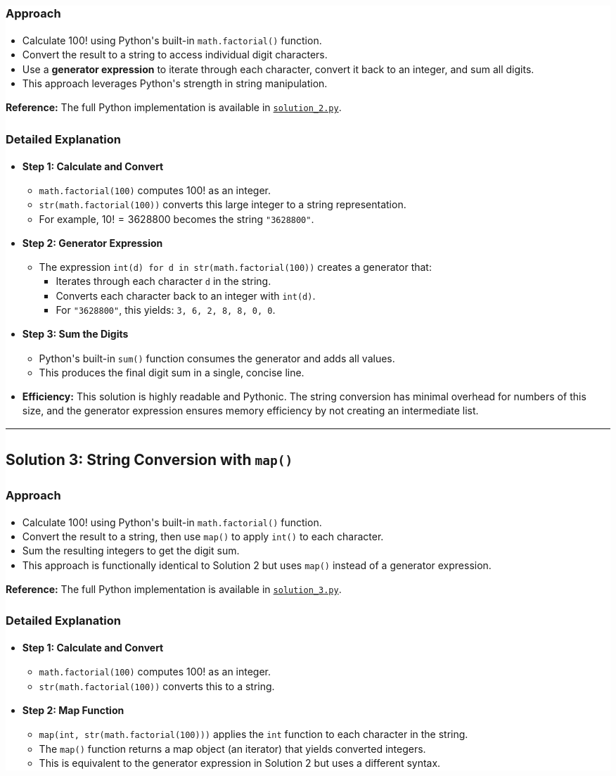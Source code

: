### Approach

- Calculate $100!$ using Python's built-in `math.factorial()` function.
- Convert the result to a string to access individual digit characters.
- Use a **generator expression** to iterate through each character, convert it back to an integer, and sum all digits.
- This approach leverages Python's strength in string manipulation.

**Reference:** The full Python implementation is available in [`solution_2.py`](solution_2.py).

### Detailed Explanation

- **Step 1: Calculate and Convert**
  - `math.factorial(100)` computes $100!$ as an integer.
  - `str(math.factorial(100))` converts this large integer to a string representation.
  - For example, $10! = 3628800$ becomes the string `"3628800"`.

- **Step 2: Generator Expression**
  - The expression `int(d) for d in str(math.factorial(100))` creates a generator that:
    - Iterates through each character `d` in the string.
    - Converts each character back to an integer with `int(d)`.
    - For `"3628800"`, this yields: `3, 6, 2, 8, 8, 0, 0`.

- **Step 3: Sum the Digits**
  - Python's built-in `sum()` function consumes the generator and adds all values.
  - This produces the final digit sum in a single, concise line.

- **Efficiency:** This solution is highly readable and Pythonic. The string conversion has minimal overhead for numbers of this size, and the generator expression ensures memory efficiency by not creating an intermediate list.

---

## Solution 3: String Conversion with `map()`

### Approach

- Calculate $100!$ using Python's built-in `math.factorial()` function.
- Convert the result to a string, then use `map()` to apply `int()` to each character.
- Sum the resulting integers to get the digit sum.
- This approach is functionally identical to Solution 2 but uses `map()` instead of a generator expression.

**Reference:** The full Python implementation is available in [`solution_3.py`](solution_3.py).

### Detailed Explanation

- **Step 1: Calculate and Convert**
  - `math.factorial(100)` computes $100!$ as an integer.
  - `str(math.factorial(100))` converts this to a string.

- **Step 2: Map Function**
  - `map(int, str(math.factorial(100)))` applies the `int` function to each character in the string.
  - The `map()` function returns a map object (an iterator) that yields converted integers.
  - This is equivalent to the generator expression in Solution 2 but uses a different syntax.
